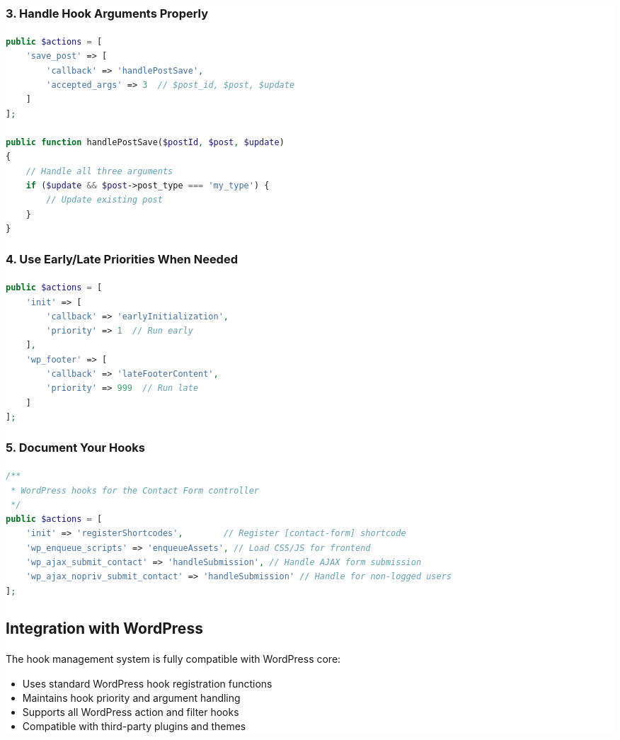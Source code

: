 ### 3. Handle Hook Arguments Properly

```php
public $actions = [
    'save_post' => [
        'callback' => 'handlePostSave',
        'accepted_args' => 3  // $post_id, $post, $update
    ]
];

public function handlePostSave($postId, $post, $update)
{
    // Handle all three arguments
    if ($update && $post->post_type === 'my_type') {
        // Update existing post
    }
}
```

### 4. Use Early/Late Priorities When Needed

```php
public $actions = [
    'init' => [
        'callback' => 'earlyInitialization',
        'priority' => 1  // Run early
    ],
    'wp_footer' => [
        'callback' => 'lateFooterContent',
        'priority' => 999  // Run late
    ]
];
```

### 5. Document Your Hooks

```php
/**
 * WordPress hooks for the Contact Form controller
 */
public $actions = [
    'init' => 'registerShortcodes',        // Register [contact-form] shortcode
    'wp_enqueue_scripts' => 'enqueueAssets', // Load CSS/JS for frontend
    'wp_ajax_submit_contact' => 'handleSubmission', // Handle AJAX form submission
    'wp_ajax_nopriv_submit_contact' => 'handleSubmission' // Handle for non-logged users
];
```

## Integration with WordPress

The hook management system is fully compatible with WordPress core:

- Uses standard WordPress hook registration functions
- Maintains hook priority and argument handling
- Supports all WordPress action and filter hooks
- Compatible with third-party plugins and themes

